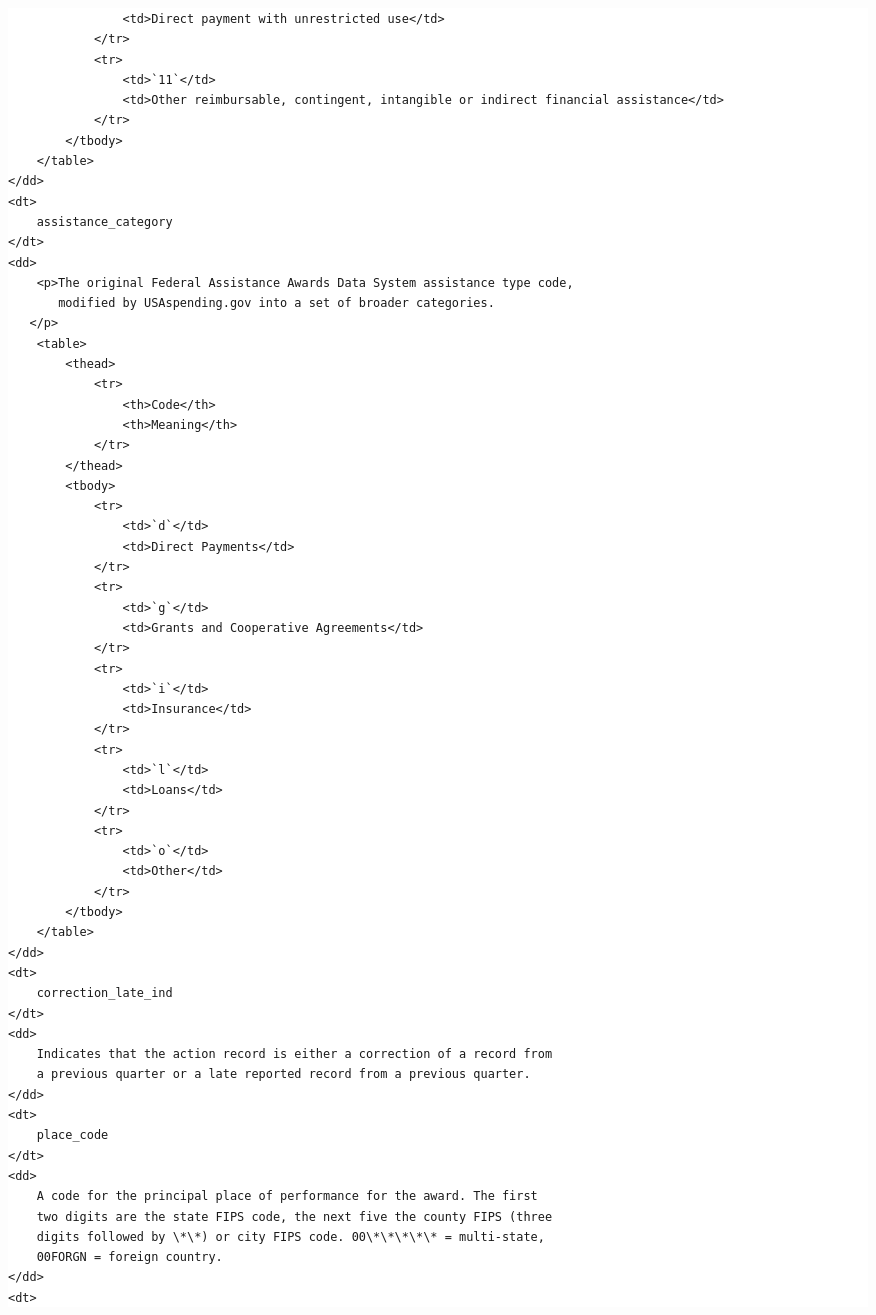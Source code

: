                     <td>Direct payment with unrestricted use</td>
                </tr>
                <tr>
                    <td>`11`</td>
                    <td>Other reimbursable, contingent, intangible or indirect financial assistance</td>
                </tr>
            </tbody>
        </table>
    </dd>
    <dt>
        assistance_category
    </dt>
    <dd>
        <p>The original Federal Assistance Awards Data System assistance type code,
           modified by USAspending.gov into a set of broader categories.
       </p>
        <table>
            <thead>
                <tr>
                    <th>Code</th>
                    <th>Meaning</th>
                </tr>
            </thead>
            <tbody>
                <tr>
                    <td>`d`</td>
                    <td>Direct Payments</td>
                </tr>
                <tr>
                    <td>`g`</td>
                    <td>Grants and Cooperative Agreements</td>
                </tr>
                <tr>
                    <td>`i`</td>
                    <td>Insurance</td>
                </tr>
                <tr>
                    <td>`l`</td>
                    <td>Loans</td>
                </tr>
                <tr>
                    <td>`o`</td>
                    <td>Other</td>
                </tr>
            </tbody>
        </table>
    </dd>
    <dt>
        correction_late_ind
    </dt>
    <dd>
        Indicates that the action record is either a correction of a record from
        a previous quarter or a late reported record from a previous quarter.
    </dd>
    <dt>
        place_code
    </dt>
    <dd>
        A code for the principal place of performance for the award. The first
        two digits are the state FIPS code, the next five the county FIPS (three
        digits followed by \*\*) or city FIPS code. 00\*\*\*\*\* = multi-state,
        00FORGN = foreign country.
    </dd>
    <dt>